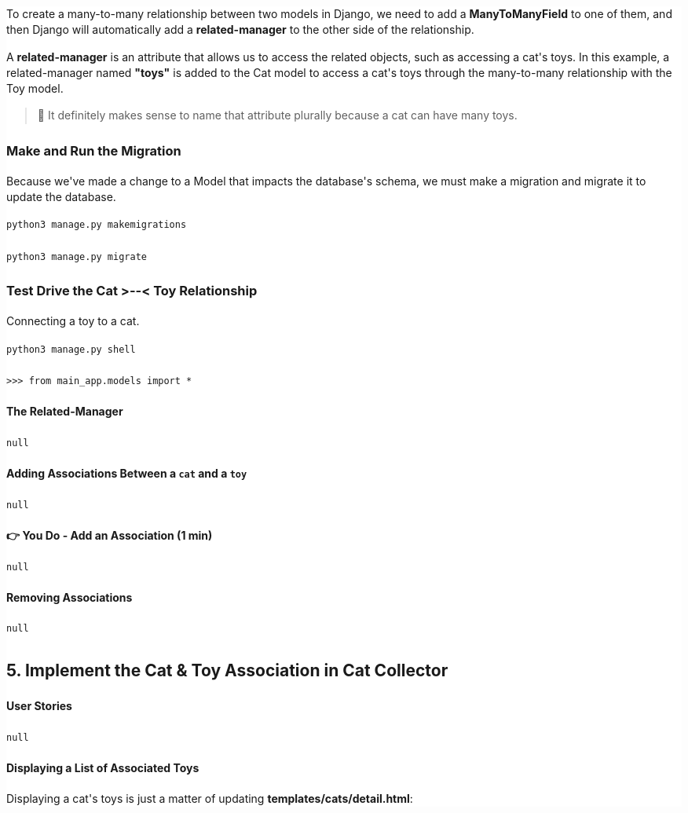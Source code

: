 To create a many-to-many relationship between two models in Django, we need to add a **ManyToManyField** to one of them, and then Django will automatically add a **related-manager** to the other side of the relationship.

A **related-manager** is an attribute that allows us to access the related objects, such as accessing a cat's toys. In this example, a related-manager named **"toys"** is added to the Cat model to access a cat's toys through the many-to-many relationship with the Toy model.

> 👀 It definitely makes sense to name that attribute plurally because a cat can have many toys.

### Make and Run the Migration

Because we've made a change to a Model that impacts the database's schema, we must make a migration and migrate it to update the database.

```shell
python3 manage.py makemigrations

python3 manage.py migrate
```

### Test Drive the Cat >--< Toy Relationship

Connecting a toy to a cat.

```shell
python3 manage.py shell

>>> from main_app.models import *
```

#### The Related-Manager

`null`

#### Adding Associations Between a `cat` and a `toy`

`null`

#### 👉 You Do - Add an Association (1 min)

`null`

#### Removing Associations

`null`

## 5. Implement the Cat & Toy Association in Cat Collector

#### User Stories

`null`

#### Displaying a List of Associated Toys

Displaying a cat's toys is just a matter of updating **templates/cats/detail.html**:
